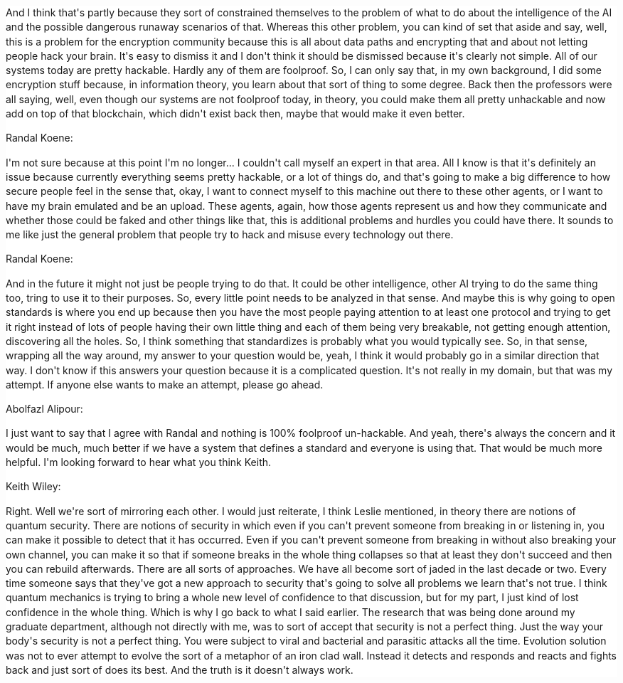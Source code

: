 And I think that's partly because they sort of constrained themselves to the problem of what to do about the intelligence of the AI and the possible dangerous runaway scenarios of that. Whereas this other problem, you can kind of set that aside and say, well, this is a problem for the encryption community because this is all about data paths and encrypting that and about not letting people hack your brain. It's easy to dismiss it and I don't think it should be dismissed because it's clearly not simple. All of our systems today are pretty hackable. Hardly any of them are foolproof. So, I can only say that, in my own background, I did some encryption stuff because, in information theory, you learn about that sort of thing to some degree. Back then the professors were all saying, well, even though our systems are not foolproof today, in theory, you could make them all pretty unhackable and now add on top of that blockchain, which didn't exist back then, maybe that would make it even better.

 
Randal Koene:

I'm not sure because at this point I'm no longer... I couldn't call myself an expert in that area. All I know is that it's definitely an issue because currently everything seems pretty hackable, or a lot of things do, and that's going to make a big difference to how secure people feel in the sense that, okay, I want to connect myself to this machine out there to these other agents, or I want to have my brain emulated and be an upload. These agents, again, how those agents represent us and how they communicate and whether those could be faked and other things like that, this is additional problems and hurdles you could have there. It sounds to me like just the general problem that people try to hack and misuse every technology out there.

 
Randal Koene:

And in the future it might not just be people trying to do that. It could be other intelligence, other AI trying to do the same thing too, tring to use it to their purposes. So, every little point needs to be analyzed in that sense. And maybe this is why going to open standards is where you end up because then you have the most people paying attention to at least one protocol and trying to get it right instead of lots of people having their own little thing and each of them being very breakable, not getting enough attention, discovering all the holes. So, I think something that standardizes is probably what you would typically see. So, in that sense, wrapping all the way around, my answer to your question would be, yeah, I think it would probably go in a similar direction that way. I don't know if this answers your question because it is a complicated question. It's not really in my domain, but that was my attempt. If anyone else wants to make an attempt, please go ahead.

 
Abolfazl Alipour:

I just want to say that I agree with Randal and nothing is 100% foolproof un-hackable. And yeah, there's always the concern and it would be much, much better if we have a system that defines a standard and everyone is using that. That would be much more helpful. I'm looking forward to hear what you think Keith.

 
Keith Wiley:

Right. Well we're sort of mirroring each other. I would just reiterate, I think Leslie mentioned, in theory there are notions of quantum security. There are notions of security in which even if you can't prevent someone from breaking in or listening in, you can make it possible to detect that it has occurred. Even if you can't prevent someone from breaking in without also breaking your own channel, you can make it so that if someone breaks in the whole thing collapses so that at least they don't succeed and then you can rebuild afterwards. There are all sorts of approaches. We have all become sort of jaded in the last decade or two. Every time someone says that they've got a new approach to security that's going to solve all problems we learn that's not true. I think quantum mechanics is trying to bring a whole new level of confidence to that discussion, but for my part, I just kind of lost confidence in the whole thing. Which is why I go back to what I said earlier. The research that was being done around my graduate department, although not directly with me, was to sort of accept that security is not a perfect thing. Just the way your body's security is not a perfect thing. You were subject to viral and bacterial and parasitic attacks all the time. Evolution solution was not to ever attempt to evolve the sort of a metaphor of an iron clad wall. Instead it detects and responds and reacts and fights back and just sort of does its best. And the truth is it doesn't always work.
